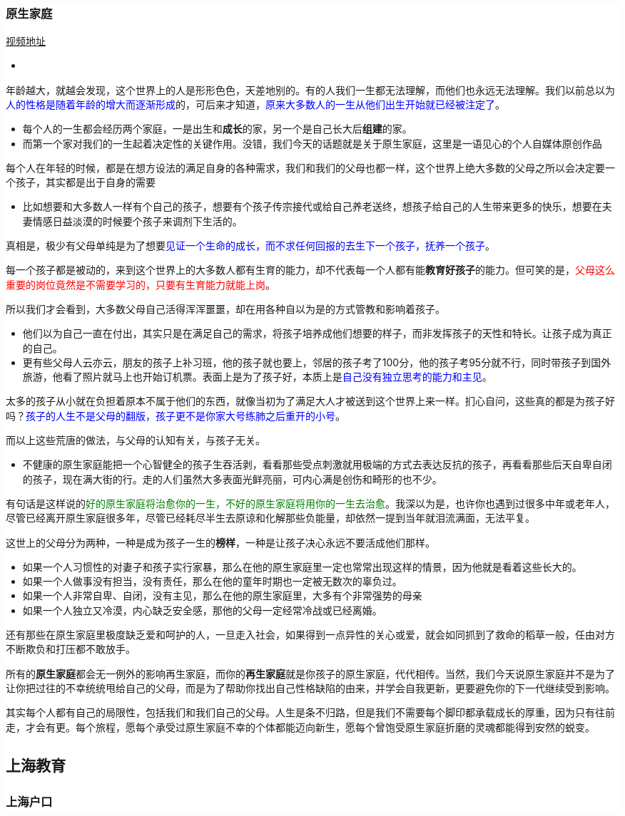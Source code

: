 
<iframe src="//player.bilibili.com/player.html?aid=415359839&bvid=BV18V411a7HK&cid=257608501&page=1" scrolling="no" border="0" frameborder="no" framespacing="0" allowfullscreen="true" width="100%" height="600"> </iframe>

### 原生家庭

[视频地址](https://www.ixigua.com/7129063378760565279)
- <iframe width="720" height="405" frameborder="0" src="https://www.ixigua.com/iframe/7129063378760565279?autoplay=0" referrerpolicy="unsafe-url" allowfullscreen></iframe>

年龄越大，就越会发现，这个世界上的人是形形色色，天差地别的。有的人我们一生都无法理解，而他们也永远无法理解。我们以前总以为<span style='color:blue'>人的性格是随着年龄的增大而逐渐形成</span>的，可后来才知道，<span style='color:blue'>原来大多数人的一生从他们出生开始就已经被注定了</span>。
- 每个人的一生都会经历两个家庭，一是出生和**成长**的家，另一个是自己长大后**组建**的家。
- 而第一个家对我们的一生起着决定性的关键作用。没错，我们今天的话题就是关于原生家庭，这里是一语见心的个人自媒体原创作品

每个人在年轻的时候，都是在想方设法的满足自身的各种需求，我们和我们的父母也都一样，这个世界上绝大多数的父母之所以会决定要一个孩子，其实都是出于自身的需要
- 比如想要和大多数人一样有个自己的孩子，想要有个孩子传宗接代或给自己养老送终，想孩子给自己的人生带来更多的快乐，想要在夫妻情感日益淡漠的时候要个孩子来调剂下生活的。

真相是，极少有父母单纯是为了想要<span style='color:blue'>见证一个生命的成长，而不求任何回报的去生下一个孩子，抚养一个孩子</span>。

每一个孩子都是被动的，来到这个世界上的大多数人都有生育的能力，却不代表每一个人都有能**教育好孩子**的能力。但可笑的是，<span style='color:red'>父母这么重要的岗位竟然是不需要学习的，只要有生育能力就能上岗</span>。

所以我们才会看到，大多数父母自己活得浑浑噩噩，却在用各种自以为是的方式管教和影响着孩子。
- 他们以为自己一直在付出，其实只是在满足自己的需求，将孩子培养成他们想要的样子，而非发挥孩子的天性和特长。让孩子成为真正的自己。
- 更有些父母人云亦云，朋友的孩子上补习班，他的孩子就也要上，邻居的孩子考了100分，他的孩子考95分就不行，同时带孩子到国外旅游，他看了照片就马上也开始订机票。表面上是为了孩子好，本质上是<span style='color:blue'>自己没有独立思考的能力和主见</span>。

太多的孩子从小就在负担着原本不属于他们的东西，就像当初为了满足大人才被送到这个世界上来一样。扪心自问，这些真的都是为孩子好吗？<span style='color:blue'>孩子的人生不是父母的翻版，孩子更不是你家大号练肺之后重开的小号</span>。

而以上这些荒唐的做法，与父母的认知有关，与孩子无关。
- 不健康的原生家庭能把一个心智健全的孩子生吞活剥，看看那些受点刺激就用极端的方式去表达反抗的孩子，再看看那些后天自卑自闭的孩子，现在满大街的行。走的人们虽然大多表面光鲜亮丽，可内心满是创伤和畸形的也不少。

有句话是这样说的<span style='color:green'>好的原生家庭将治愈你的一生，不好的原生家庭将用你的一生去治愈</span>。我深以为是，也许你也遇到过很多中年或老年人，尽管已经离开原生家庭很多年，尽管已经耗尽半生去原谅和化解那些负能量，却依然一提到当年就泪流满面，无法平复。

这世上的父母分为两种，一种是成为孩子一生的**榜样**，一种是让孩子决心永远不要活成他们那样。
- 如果一个人习惯性的对妻子和孩子实行家暴，那么在他的原生家庭里一定也常常出现这样的情景，因为他就是看着这些长大的。
- 如果一个人做事没有担当，没有责任，那么在他的童年时期也一定被无数次的辜负过。
- 如果一个人非常自卑、自闭，没有主见，那么在他的原生家庭里，大多有个非常强势的母亲
- 如果一个人独立又冷漠，内心缺乏安全感，那他的父母一定经常冷战或已经离婚。

还有那些在原生家庭里极度缺乏爱和呵护的人，一旦走入社会，如果得到一点异性的关心或爱，就会如同抓到了救命的稻草一般，任由对方不断欺负和打压都不敢放手。

所有的**原生家庭**都会无一例外的影响再生家庭，而你的**再生家庭**就是你孩子的原生家庭，代代相传。当然，我们今天说原生家庭并不是为了让你把过往的不幸统统甩给自己的父母，而是为了帮助你找出自己性格缺陷的由来，并学会自我更新，更要避免你的下一代继续受到影响。

其实每个人都有自己的局限性，包括我们和我们自己的父母。人生是条不归路，但是我们不需要每个脚印都承载成长的厚重，因为只有往前走，才会有更。每个旅程，愿每个承受过原生家庭不幸的个体都能迈向新生，愿每个曾饱受原生家庭折磨的灵魂都能得到安然的蜕变。

## 上海教育


### 上海户口
